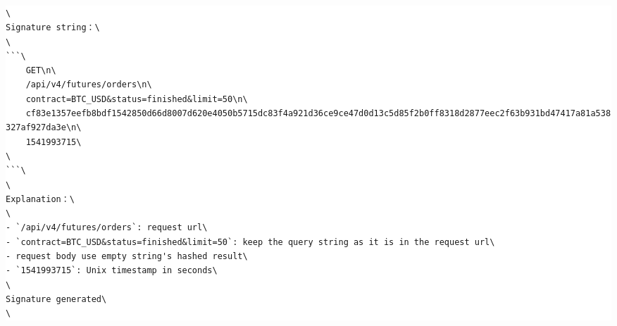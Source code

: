 ```\
\
Signature string：\
\
```\
	GET\n\
	/api/v4/futures/orders\n\
	contract=BTC_USD&status=finished&limit=50\n\
	cf83e1357eefb8bdf1542850d66d8007d620e4050b5715dc83f4a921d36ce9ce47d0d13c5d85f2b0ff8318d2877eec2f63b931bd47417a81a538327af927da3e\n\
	1541993715\
\
```\
\
Explanation：\
\
- `/api/v4/futures/orders`: request url\
- `contract=BTC_USD&status=finished&limit=50`: keep the query string as it is in the request url\
- request body use empty string's hashed result\
- `1541993715`: Unix timestamp in seconds\
\
Signature generated\
\

